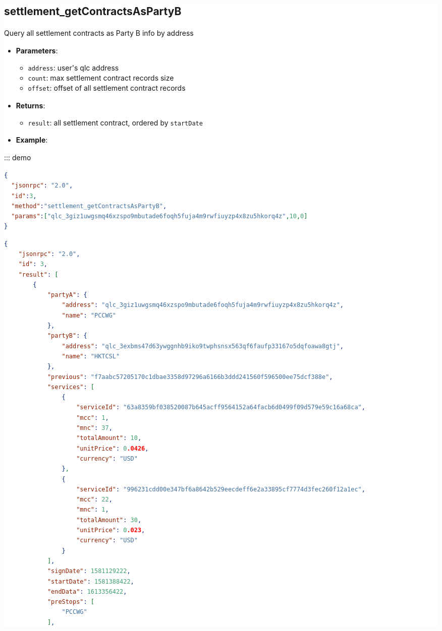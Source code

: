 
## settlement_getContractsAsPartyB

Query all settlement contracts as Party B info by address

- **Parameters**: 
    - `address`: user's qlc address
    - `count`:  max settlement contract records size
    - `offset`: offset of all settlement contract records
- **Returns**: 
    - `result`: all settlement contract, ordered by `startDate`

- **Example**:

::: demo

```json tab:Request
{
  "jsonrpc": "2.0",
  "id":3,
  "method":"settlement_getContractsAsPartyB",
  "params":["qlc_3giz1uwgsmq46xzspo9mbutade6foqh5fuja4m9rwfiuyzp4x8zu5hkorq4z",10,0]
}
```

```json tab:Response
{
    "jsonrpc": "2.0",
    "id": 3,
    "result": [
        {
            "partyA": {
                "address": "qlc_3giz1uwgsmq46xzspo9mbutade6foqh5fuja4m9rwfiuyzp4x8zu5hkorq4z",
                "name": "PCCWG"
            },
            "partyB": {
                "address": "qlc_3exbms47d63ywggnhb9iko9twphsnsx563qf6faufp33167o5dqfoawa8gtj",
                "name": "HKTCSL"
            },
            "previous": "f7aabc57205170c1dbae3358d97296a6166b3ddd241560f596500ee75dcf388e",
            "services": [
                {
                    "serviceId": "63a8359bf038520087b645acff9564152a64facb6d0499f09d579e59c16a68ca",
                    "mcc": 1,
                    "mnc": 37,
                    "totalAmount": 10,
                    "unitPrice": 0.0426,
                    "currency": "USD"
                },
                {
                    "serviceId": "996231cdd00e347bf6a8642b529eecdeff6e2a33895cf7774d3fec260f12a1ec",
                    "mcc": 22,
                    "mnc": 1,
                    "totalAmount": 30,
                    "unitPrice": 0.023,
                    "currency": "USD"
                }
            ],
            "signDate": 1581129222,
            "startDate": 1581388422,
            "endData": 1613356422,
            "preStops": [
                "PCCWG"
            ],
```